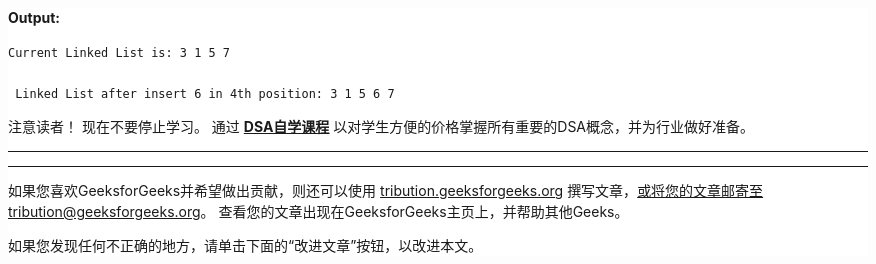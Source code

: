 
**Output:**

```
Current Linked List is: 3 1 5 7 

 Linked List after insert 6 in 4th position: 3 1 5 6 7

```

注意读者！ 现在不要停止学习。 通过 [**DSA自学课程**](https://practice.geeksforgeeks.org/courses/dsa-self-paced?utm_source=geeksforgeeks&utm_medium=article&utm_campaign=gfg_article_dsa_content_bottom) 以对学生方便的价格掌握所有重要的DSA概念，并为行业做好准备。

* * *

* * *

如果您喜欢GeeksforGeeks并希望做出贡献，则还可以使用 [tribution.geeksforgeeks.org](https://contribute.geeksforgeeks.org/) 撰写文章，或将您的文章邮寄至tribution@geeksforgeeks.org。 查看您的文章出现在GeeksforGeeks主页上，并帮助其他Geeks。

如果您发现任何不正确的地方，请单击下面的“改进文章”按钮，以改进本文。